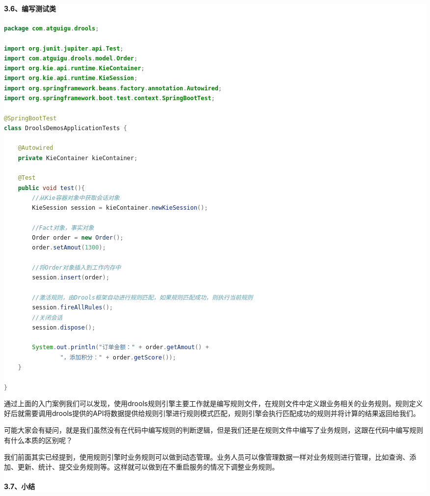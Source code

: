 

#### 3.6、编写测试类

```java
package com.atguigu.drools;

import org.junit.jupiter.api.Test;
import com.atguigu.drools.model.Order;
import org.kie.api.runtime.KieContainer;
import org.kie.api.runtime.KieSession;
import org.springframework.beans.factory.annotation.Autowired;
import org.springframework.boot.test.context.SpringBootTest;

@SpringBootTest
class DroolsDemosApplicationTests {

    @Autowired
    private KieContainer kieContainer;

    @Test
    public void test(){
        //从Kie容器对象中获取会话对象
        KieSession session = kieContainer.newKieSession();

        //Fact对象，事实对象
        Order order = new Order();
        order.setAmout(1300);

        //将Order对象插入到工作内存中
        session.insert(order);

        //激活规则，由Drools框架自动进行规则匹配，如果规则匹配成功，则执行当前规则
        session.fireAllRules();
        //关闭会话
        session.dispose();

        System.out.println("订单金额：" + order.getAmout() +
                "，添加积分：" + order.getScore());
    }

}
```

通过上面的入门案例我们可以发现，使用drools规则引擎主要工作就是编写规则文件，在规则文件中定义跟业务相关的业务规则。规则定义好后就需要调用drools提供的API将数据提供给规则引擎进行规则模式匹配，规则引擎会执行匹配成功的规则并将计算的结果返回给我们。

可能大家会有疑问，就是我们虽然没有在代码中编写规则的判断逻辑，但是我们还是在规则文件中编写了业务规则，这跟在代码中编写规则有什么本质的区别呢？

我们前面其实已经提到，使用规则引擎时业务规则可以做到动态管理。业务人员可以像管理数据一样对业务规则进行管理，比如查询、添加、更新、统计、提交业务规则等。这样就可以做到在不重启服务的情况下调整业务规则。



#### 3.7、小结
